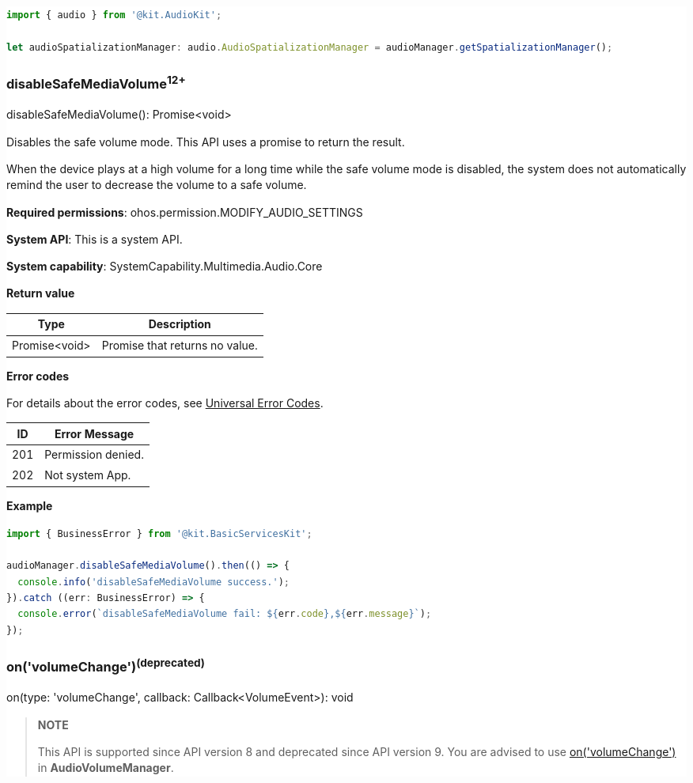 ```ts
import { audio } from '@kit.AudioKit';

let audioSpatializationManager: audio.AudioSpatializationManager = audioManager.getSpatializationManager();
```

### disableSafeMediaVolume<sup>12+</sup>

disableSafeMediaVolume(): Promise&lt;void&gt;

Disables the safe volume mode. This API uses a promise to return the result.

When the device plays at a high volume for a long time while the safe volume mode is disabled, the system does not automatically remind the user to decrease the volume to a safe volume.

**Required permissions**: ohos.permission.MODIFY_AUDIO_SETTINGS

**System API**: This is a system API.

**System capability**: SystemCapability.Multimedia.Audio.Core

**Return value**

| Type                                      | Description                         |
|------------------------------------------| ----------------------------- |
| Promise&lt;void&gt; | Promise that returns no value.|

**Error codes**

For details about the error codes, see [Universal Error Codes](../errorcode-universal.md).

| ID| Error Message|
| ------- | --------------------------------------------|
| 201     | Permission denied.                          |
| 202     | Not system App.                             |

**Example**

```ts
import { BusinessError } from '@kit.BasicServicesKit';

audioManager.disableSafeMediaVolume().then(() => {
  console.info('disableSafeMediaVolume success.');
}).catch ((err: BusinessError) => {
  console.error(`disableSafeMediaVolume fail: ${err.code},${err.message}`);
});
```

### on('volumeChange')<sup>(deprecated)</sup>

on(type: 'volumeChange', callback: Callback\<VolumeEvent>): void

> **NOTE**
>
> This API is supported since API version 8 and deprecated since API version 9. You are advised to use [on('volumeChange')](js-apis-audio.md#onvolumechange9) in **AudioVolumeManager**.
